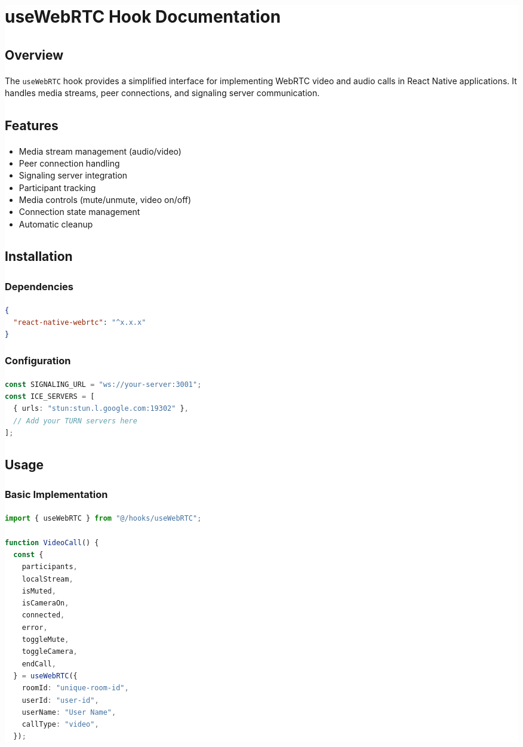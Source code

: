 # useWebRTC Hook Documentation

## Overview

The `useWebRTC` hook provides a simplified interface for implementing WebRTC video and audio calls in React Native applications. It handles media streams, peer connections, and signaling server communication.

## Features

- Media stream management (audio/video)
- Peer connection handling
- Signaling server integration
- Participant tracking
- Media controls (mute/unmute, video on/off)
- Connection state management
- Automatic cleanup

## Installation

### Dependencies

```json
{
  "react-native-webrtc": "^x.x.x"
}
```

### Configuration

```typescript
const SIGNALING_URL = "ws://your-server:3001";
const ICE_SERVERS = [
  { urls: "stun:stun.l.google.com:19302" },
  // Add your TURN servers here
];
```

## Usage

### Basic Implementation

```typescript
import { useWebRTC } from "@/hooks/useWebRTC";

function VideoCall() {
  const {
    participants,
    localStream,
    isMuted,
    isCameraOn,
    connected,
    error,
    toggleMute,
    toggleCamera,
    endCall,
  } = useWebRTC({
    roomId: "unique-room-id",
    userId: "user-id",
    userName: "User Name",
    callType: "video",
  });
```